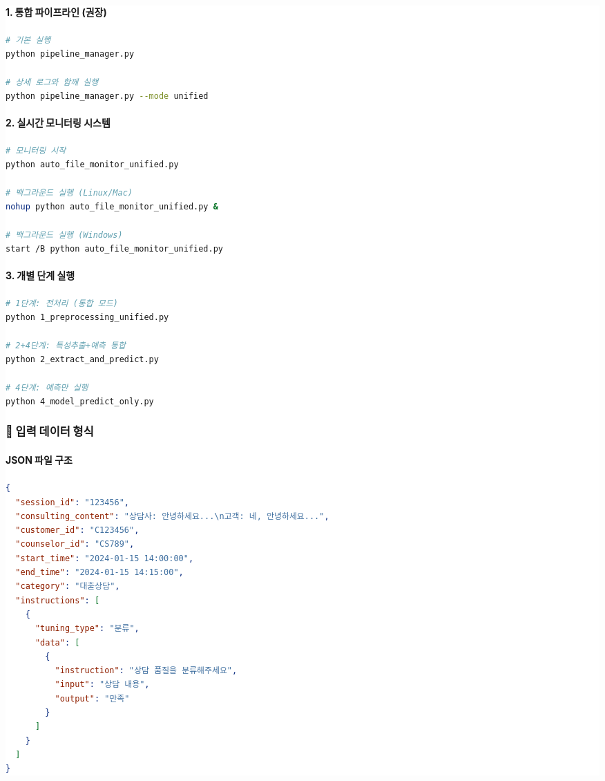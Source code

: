 #### 1. 통합 파이프라인 (권장)
```bash
# 기본 실행
python pipeline_manager.py

# 상세 로그와 함께 실행
python pipeline_manager.py --mode unified
```

#### 2. 실시간 모니터링 시스템
```bash
# 모니터링 시작
python auto_file_monitor_unified.py

# 백그라운드 실행 (Linux/Mac)
nohup python auto_file_monitor_unified.py &

# 백그라운드 실행 (Windows)
start /B python auto_file_monitor_unified.py
```

#### 3. 개별 단계 실행
```bash
# 1단계: 전처리 (통합 모드)
python 1_preprocessing_unified.py

# 2+4단계: 특성추출+예측 통합
python 2_extract_and_predict.py

# 4단계: 예측만 실행
python 4_model_predict_only.py
```

### 📁 입력 데이터 형식

#### JSON 파일 구조
```json
{
  "session_id": "123456",
  "consulting_content": "상담사: 안녕하세요...\n고객: 네, 안녕하세요...",
  "customer_id": "C123456", 
  "counselor_id": "CS789",
  "start_time": "2024-01-15 14:00:00",
  "end_time": "2024-01-15 14:15:00",
  "category": "대출상담",
  "instructions": [
    {
      "tuning_type": "분류",
      "data": [
        {
          "instruction": "상담 품질을 분류해주세요",
          "input": "상담 내용",
          "output": "만족"
        }
      ]
    }
  ]
}
```

